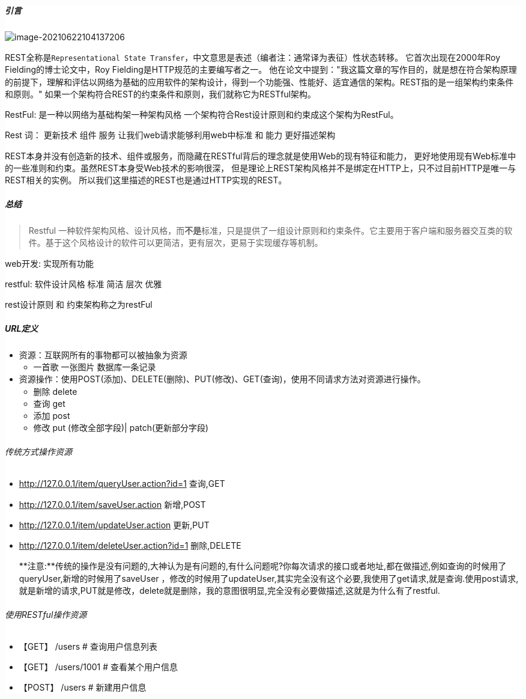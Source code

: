 ##### 引言

![image-20210622104137206](Spring%20Boot%202.5.0.assets/image-20210622104137206.png)

REST全称是`Representational State Transfer`，中文意思是表述（编者注：通常译为表征）性状态转移。 它首次出现在2000年Roy Fielding的博士论文中，Roy Fielding是HTTP规范的主要编写者之一。 他在论文中提到："我这篇文章的写作目的，就是想在符合架构原理的前提下，理解和评估以网络为基础的应用软件的架构设计，得到一个功能强、性能好、适宜通信的架构。REST指的是一组架构约束条件和原则。" 如果一个架构符合REST的约束条件和原则，我们就称它为RESTful架构。

RestFul: 是一种以网络为基础构架一种架构风格  一个架构符合Rest设计原则和约束成这个架构为RestFul。

Rest 词： 更新技术  组件 服务  让我们web请求能够利用web中标准 和 能力 更好描述架构

REST本身并没有创造新的技术、组件或服务，而隐藏在RESTful背后的理念就是使用Web的现有特征和能力， 更好地使用现有Web标准中的一些准则和约束。虽然REST本身受Web技术的影响很深， 但是理论上REST架构风格并不是绑定在HTTP上，只不过目前HTTP是唯一与REST相关的实例。 所以我们这里描述的REST也是通过HTTP实现的REST。

##### 总结

>  Restful 一种软件架构风格、设计风格，而**不是**标准，只是提供了一组设计原则和约束条件。它主要用于客户端和服务器交互类的软件。基于这个风格设计的软件可以更简洁，更有层次，更易于实现缓存等机制。

web开发: 实现所有功能

restful: 软件设计风格 标准  简洁   层次  优雅

rest设计原则 和 约束架构称之为restFul

##### URL定义

- 资源：互联网所有的事物都可以被抽象为资源 
  - 一首歌  一张图片 数据库一条记录  
- 资源操作：使用POST(添加)、DELETE(删除)、PUT(修改)、GET(查询)，使用不同请求方法对资源进行操作。 
  - 删除 delete
  - 查询 get
  - 添加 post
  - 修改 put (修改全部字段)| patch(更新部分字段)

###### 传统方式操作资源

- http://127.0.0.1/item/queryUser.action?id=1   查询,GET 

- http://127.0.0.1/item/saveUser.action             新增,POST 

- http://127.0.0.1/item/updateUser.action          更新,PUT

- http://127.0.0.1/item/deleteUser.action?id=1  删除,DELETE

  **注意:**传统的操作是没有问题的,大神认为是有问题的,有什么问题呢?你每次请求的接口或者地址,都在做描述,例如查询的时候用了queryUser,新增的时候用了saveUser ，修改的时候用了updateUser,其实完全没有这个必要,我使用了get请求,就是查询.使用post请求,就是新增的请求,PUT就是修改，delete就是删除，我的意图很明显,完全没有必要做描述,这就是为什么有了restful.

###### 使用RESTful操作资源 

- 【GET】 /users # 查询用户信息列表

- 【GET】 /users/1001 # 查看某个用户信息


- 【POST】 /users # 新建用户信息


